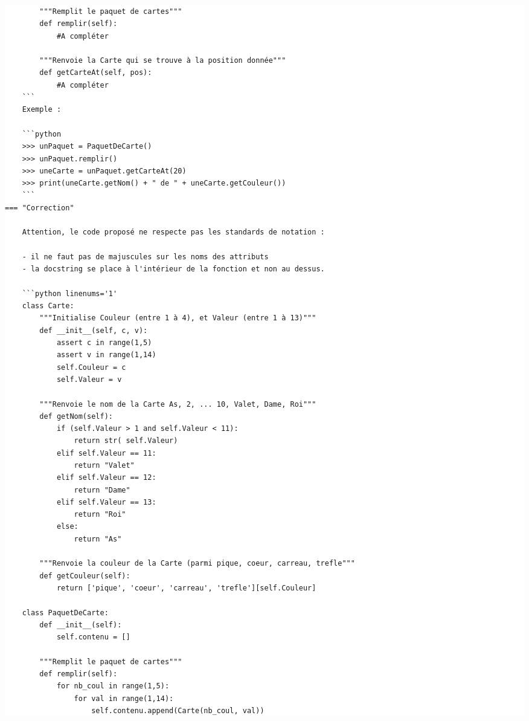             """Remplit le paquet de cartes"""
            def remplir(self):
                #A compléter

            """Renvoie la Carte qui se trouve à la position donnée"""
            def getCarteAt(self, pos):
                #A compléter
        ```
        Exemple :

        ```python
        >>> unPaquet = PaquetDeCarte()
        >>> unPaquet.remplir()
        >>> uneCarte = unPaquet.getCarteAt(20)
        >>> print(uneCarte.getNom() + " de " + uneCarte.getCouleur())
        ```
    === "Correction" 

        Attention, le code proposé ne respecte pas les standards de notation :

        - il ne faut pas de majuscules sur les noms des attributs
        - la docstring se place à l'intérieur de la fonction et non au dessus.

        ```python linenums='1'
        class Carte:
            """Initialise Couleur (entre 1 à 4), et Valeur (entre 1 à 13)"""
            def __init__(self, c, v):
                assert c in range(1,5)
                assert v in range(1,14)
                self.Couleur = c
                self.Valeur = v

            """Renvoie le nom de la Carte As, 2, ... 10, Valet, Dame, Roi"""
            def getNom(self):
                if (self.Valeur > 1 and self.Valeur < 11):
                    return str( self.Valeur)
                elif self.Valeur == 11:
                    return "Valet"
                elif self.Valeur == 12:
                    return "Dame"
                elif self.Valeur == 13:
                    return "Roi"
                else:
                    return "As"

            """Renvoie la couleur de la Carte (parmi pique, coeur, carreau, trefle"""
            def getCouleur(self):
                return ['pique', 'coeur', 'carreau', 'trefle'][self.Couleur]

        class PaquetDeCarte:
            def __init__(self):
                self.contenu = []

            """Remplit le paquet de cartes"""
            def remplir(self):
                for nb_coul in range(1,5):
                    for val in range(1,14):
                        self.contenu.append(Carte(nb_coul, val))
